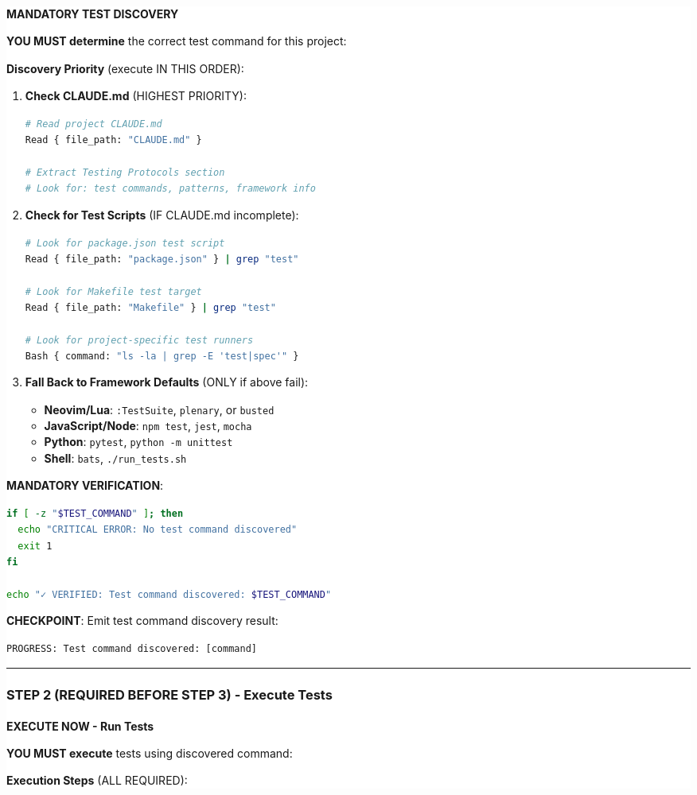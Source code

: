 **MANDATORY TEST DISCOVERY**

**YOU MUST determine** the correct test command for this project:

**Discovery Priority** (execute IN THIS ORDER):
1. **Check CLAUDE.md** (HIGHEST PRIORITY):
   ```bash
   # Read project CLAUDE.md
   Read { file_path: "CLAUDE.md" }

   # Extract Testing Protocols section
   # Look for: test commands, patterns, framework info
   ```

2. **Check for Test Scripts** (IF CLAUDE.md incomplete):
   ```bash
   # Look for package.json test script
   Read { file_path: "package.json" } | grep "test"

   # Look for Makefile test target
   Read { file_path: "Makefile" } | grep "test"

   # Look for project-specific test runners
   Bash { command: "ls -la | grep -E 'test|spec'" }
   ```

3. **Fall Back to Framework Defaults** (ONLY if above fail):
   - **Neovim/Lua**: `:TestSuite`, `plenary`, or `busted`
   - **JavaScript/Node**: `npm test`, `jest`, `mocha`
   - **Python**: `pytest`, `python -m unittest`
   - **Shell**: `bats`, `./run_tests.sh`

**MANDATORY VERIFICATION**:
```bash
if [ -z "$TEST_COMMAND" ]; then
  echo "CRITICAL ERROR: No test command discovered"
  exit 1
fi

echo "✓ VERIFIED: Test command discovered: $TEST_COMMAND"
```

**CHECKPOINT**: Emit test command discovery result:
```
PROGRESS: Test command discovered: [command]
```

---

### STEP 2 (REQUIRED BEFORE STEP 3) - Execute Tests

**EXECUTE NOW - Run Tests**

**YOU MUST execute** tests using discovered command:

**Execution Steps** (ALL REQUIRED):
